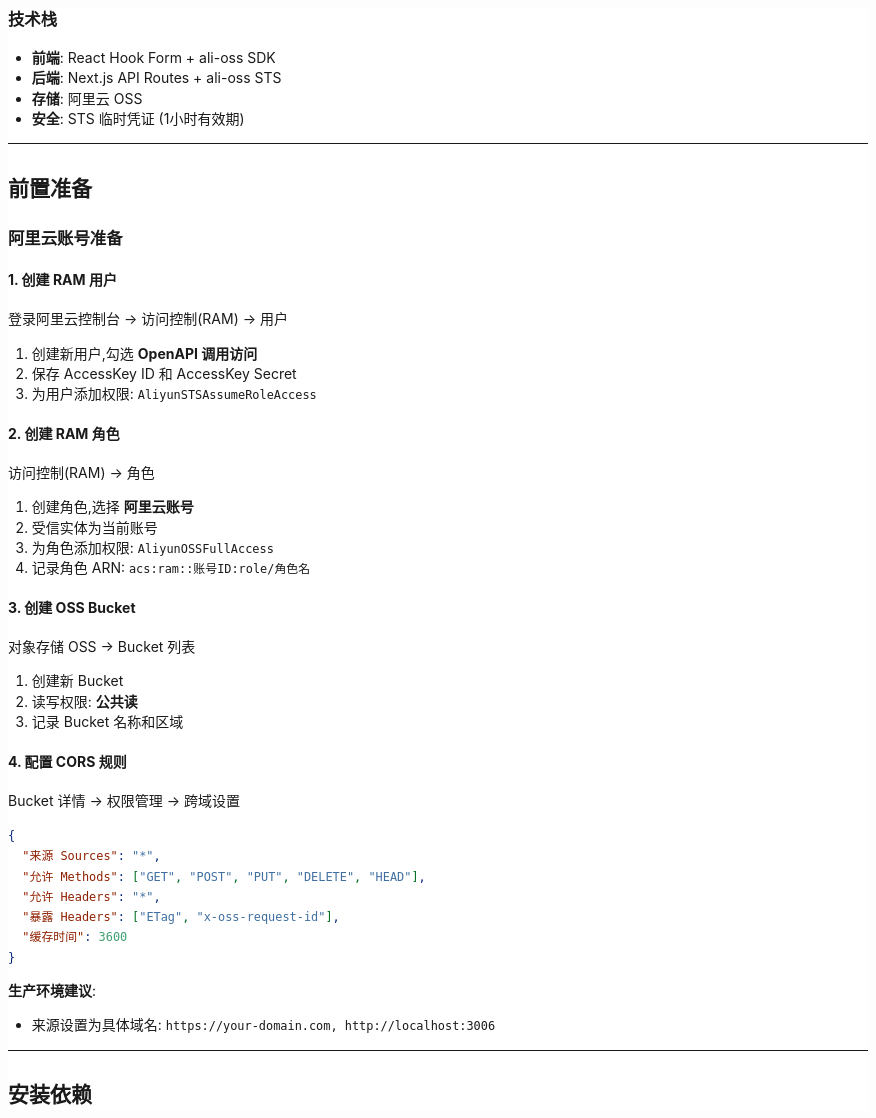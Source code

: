 ### 技术栈
- **前端**: React Hook Form + ali-oss SDK
- **后端**: Next.js API Routes + ali-oss STS
- **存储**: 阿里云 OSS
- **安全**: STS 临时凭证 (1小时有效期)

---

## 前置准备

### 阿里云账号准备

#### 1. 创建 RAM 用户
登录阿里云控制台 → 访问控制(RAM) → 用户

1. 创建新用户,勾选 **OpenAPI 调用访问**
2. 保存 AccessKey ID 和 AccessKey Secret
3. 为用户添加权限: `AliyunSTSAssumeRoleAccess`

#### 2. 创建 RAM 角色
访问控制(RAM) → 角色

1. 创建角色,选择 **阿里云账号**
2. 受信实体为当前账号
3. 为角色添加权限: `AliyunOSSFullAccess`
4. 记录角色 ARN: `acs:ram::账号ID:role/角色名`

#### 3. 创建 OSS Bucket
对象存储 OSS → Bucket 列表

1. 创建新 Bucket
2. 读写权限: **公共读**
3. 记录 Bucket 名称和区域

#### 4. 配置 CORS 规则
Bucket 详情 → 权限管理 → 跨域设置

```json
{
  "来源 Sources": "*",
  "允许 Methods": ["GET", "POST", "PUT", "DELETE", "HEAD"],
  "允许 Headers": "*",
  "暴露 Headers": ["ETag", "x-oss-request-id"],
  "缓存时间": 3600
}
```

**生产环境建议**:
- 来源设置为具体域名: `https://your-domain.com, http://localhost:3006`

---

## 安装依赖
